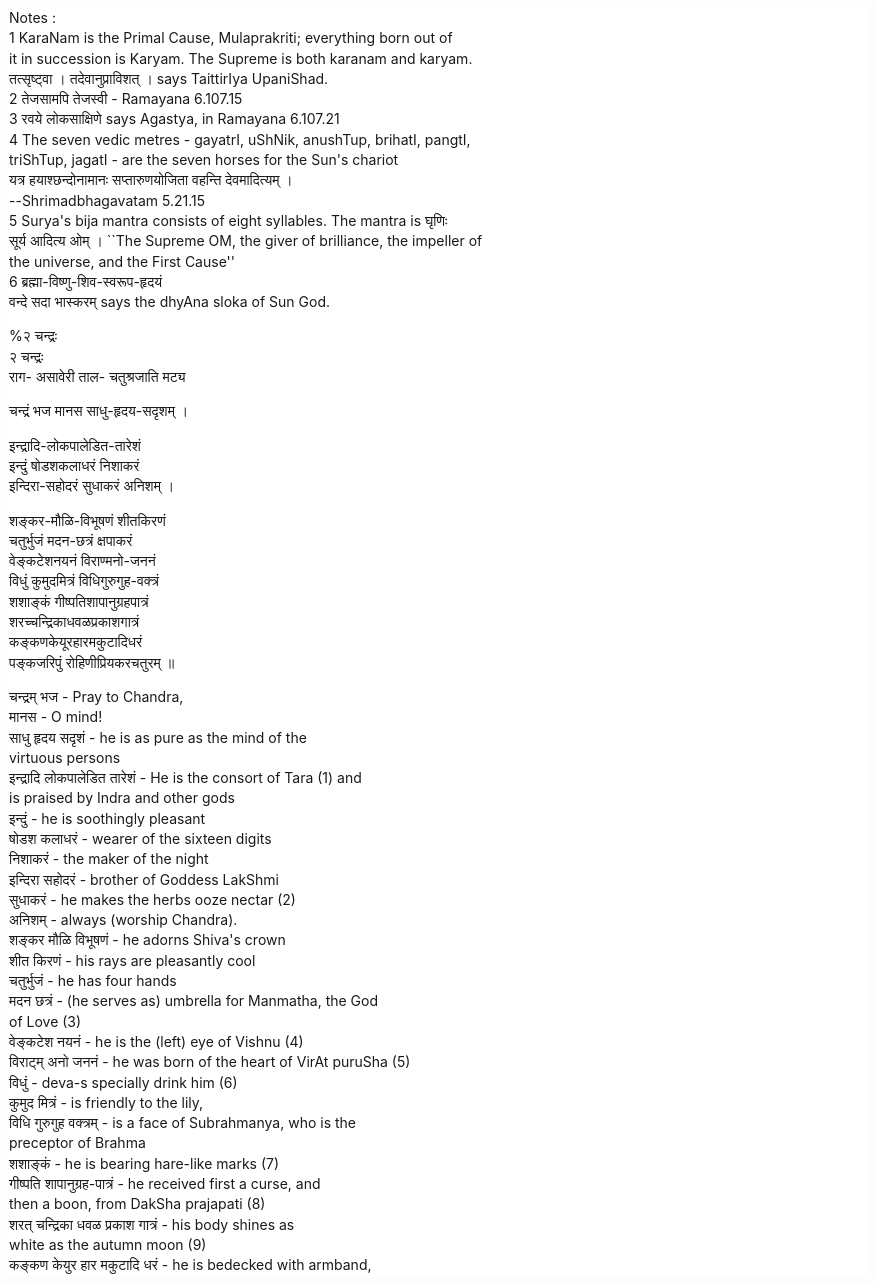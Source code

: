 Notes :    
1  KaraNam is the Primal Cause, Mulaprakriti; everything born out of  
it in succession is Karyam.  The Supreme is both karanam and karyam.  
 तत्सृष्ट्वा । तदेवानुप्राविशत् ।  says TaittirIya UpaniShad.  
2  तेजसामपि तेजस्वी - Ramayana 6.107.15  
3  रवये लोकसाक्षिणे   says Agastya, in  Ramayana 6.107.21  
4 The seven vedic metres - gayatrI, uShNik, anushTup, brihatI, pangtI,  
triShTup, jagatI - are the seven horses for the Sun's chariot  
यत्र हयाश्छन्दोनामानः सप्तारुणयोजिता वहन्ति देवमादित्यम् ।   
--Shrimadbhagavatam 5.21.15  
5  Surya's bija mantra  consists of eight syllables. The mantra  is घृणिः  
सूर्य आदित्य ओम् ।   ``The Supreme OM, the giver of brilliance, the impeller of  
the universe, and the First Cause''  
6  ब्रह्मा-विष्णु-शिव-स्वरूप-हृदयं  
वन्दे सदा भास्करम्   says the dhyAna sloka of Sun God.  
  
  
  
%२ चन्द्रः  
           २  चन्द्रः  
राग- असावेरी          ताल- चतुश्रजाति मट्य  
  
चन्द्रं भज मानस साधु-हृदय-सदृशम् ।  
  
इन्द्रादि-लोकपालेडित-तारेशं  
इन्दुं षोडशकलाधरं निशाकरं  
इन्दिरा-सहोदरं सुधाकरं अनिशम् ।  
  
शङ्कर-मौळि-विभूषणं शीतकिरणं  
   चतुर्भुजं मदन-छत्रं क्षपाकरं  
वेङ्कटेशनयनं विराण्मनो-जननं  
   विधुं कुमुदमित्रं विधिगुरुगुह-वक्त्रं  
शशाङ्कं गीष्पतिशापानुग्रहपात्रं  
   शरच्चन्द्रिकाधवळप्रकाशगात्रं  
कङ्कणकेयूरहारमकुटादिधरं  
   पङ्कजरिपुं रोहिणीप्रियकरचतुरम् ॥  
  
  
चन्द्रम् भज   -  Pray to Chandra,  
मानस   -  O mind!  
साधु हृदय सदृशं   -  he is as pure as the mind of the  
          virtuous persons  
इन्द्रादि लोकपालेडित तारेशं   -  He is the consort of Tara (1)   and  
          is praised by Indra and other gods  
इन्दुं   -  he is soothingly pleasant  
षोडश कलाधरं   -  wearer of the sixteen digits  
निशाकरं   -  the maker of the night  
इन्दिरा सहोदरं   -  brother of Goddess LakShmi  
सुधाकरं   -   he makes the herbs ooze nectar (2)  
अनिशम्   -  always (worship Chandra).  
शङ्कर मौळि विभूषणं   -  he adorns Shiva's crown  
शीत किरणं   -  his rays are pleasantly cool  
चतुर्भुजं  -  he has four hands  
मदन छत्रं   -   (he serves as) umbrella for Manmatha, the God  
          of Love (3)  
वेङ्कटेश नयनं   -  he is the (left) eye of Vishnu (4)  
विराट्म् अनो जननं   -  he was born of the heart of VirAt puruSha (5)  
विधुं - deva-s specially drink him (6)  
कुमुद मित्रं   -   is friendly to the lily,  
विधि गुरुगुह वक्त्रम्   -   is a face of Subrahmanya, who is the  
          preceptor of Brahma  
शशाङ्कं   -  he is bearing hare-like marks (7)  
गीष्पति शापानुग्रह-पात्रं  - he received first a curse, and  
          then a boon, from DakSha prajapati (8)  
शरत् चन्द्रिका धवळ प्रकाश गात्रं   -  his body shines as  
          white as the autumn moon (9)  
कङ्कण केयुर हार मकुटादि धरं   - he is bedecked with armband,  